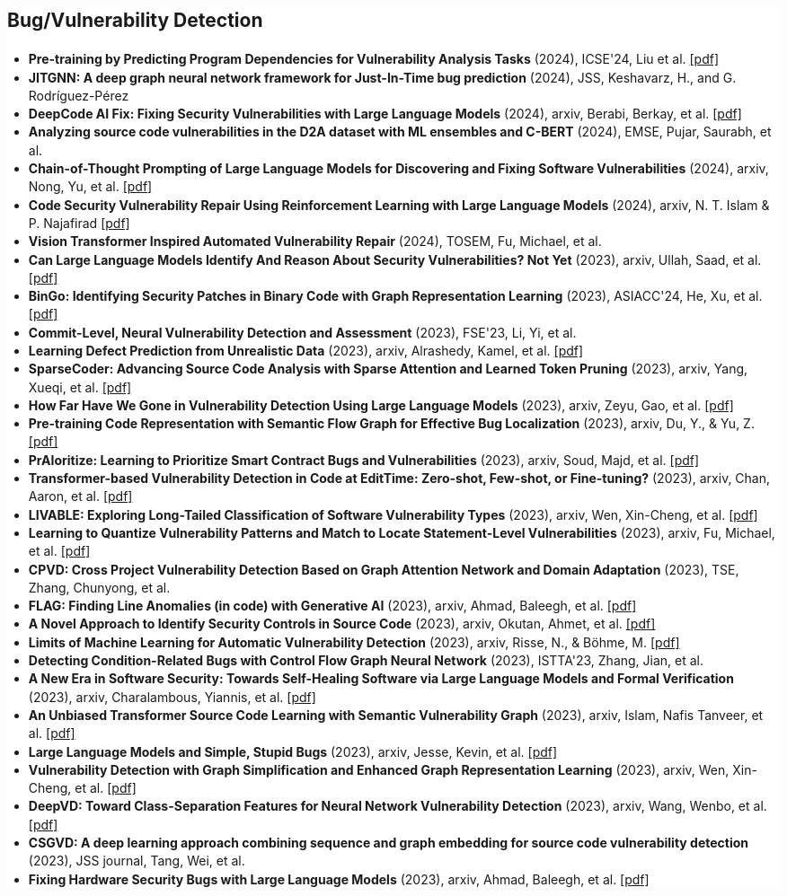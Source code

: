 ## Bug/Vulnerability Detection

- **Pre-training by Predicting Program Dependencies for Vulnerability Analysis Tasks** (2024), ICSE'24, Liu et al. [[pdf]](https://arxiv.org/pdf/2402.00657.pdf)
- **JITGNN: A deep graph neural network framework for Just-In-Time bug prediction** (2024), JSS, Keshavarz, H., and G. Rodríguez-Pérez
- **DeepCode AI Fix: Fixing Security Vulnerabilities with Large Language Models** (2024), arxiv, Berabi, Berkay, et al. [[pdf]](https://arxiv.org/pdf/2402.13291)
- **Analyzing source code vulnerabilities in the D2A dataset with ML ensembles and C-BERT** (2024), EMSE, Pujar, Saurabh, et al. 
- **Chain-of-Thought Prompting of Large Language Models for Discovering and Fixing Software Vulnerabilities** (2024), arxiv, Nong, Yu, et al. [[pdf]](https://arxiv.org/pdf/2402.17230)
- **Code Security Vulnerability Repair Using Reinforcement Learning with Large Language Models** (2024), arxiv, N. T. Islam & P. Najafirad [[pdf]](https://arxiv.org/pdf/2401.07031.pdf)
- **Vision Transformer Inspired Automated Vulnerability Repair** (2024), TOSEM, Fu, Michael, et al.
- **Can Large Language Models Identify And Reason About Security Vulnerabilities? Not Yet** (2023), arxiv, Ullah, Saad, et al. [[pdf]](https://arxiv.org/pdf/2312.12575)
- **BinGo: Identifying Security Patches in Binary Code with Graph Representation Learning** (2023), ASIACC'24, He, Xu, et al. [[pdf]](https://arxiv.org/pdf/2312.07921)
- **Commit-Level, Neural Vulnerability Detection and Assessment** (2023), FSE'23, Li, Yi, et al. 
- **Learning Defect Prediction from Unrealistic Data** (2023), arxiv, Alrashedy, Kamel, et al. [[pdf]](https://arxiv.org/html/2311.00931v2)
- **SparseCoder: Advancing Source Code Analysis with Sparse Attention and Learned Token Pruning** (2023), arxiv, Yang, Xueqi, et al. [[pdf]](https://arxiv.org/pdf/2310.07109)
- **How Far Have We Gone in Vulnerability Detection Using Large Language Models** (2023), arxiv, Zeyu, Gao, et al. [[pdf]](https://arxiv.org/pdf/2311.12420.pdf)
- **Pre-training Code Representation with Semantic Flow Graph for Effective Bug Localization** (2023), arxiv, Du, Y., & Yu, Z. [[pdf]](https://arxiv.org/pdf/2308.12773)
- **PrAIoritize: Learning to Prioritize Smart Contract Bugs and Vulnerabilities** (2023), arxiv, Soud, Majd, et al. [[pdf]](https://arxiv.org/pdf/2308.11082)
- **Transformer-based Vulnerability Detection in Code at EditTime: Zero-shot, Few-shot, or Fine-tuning?** (2023), arxiv, Chan, Aaron, et al. [[pdf]](https://arxiv.org/pdf/2306.01754)
- **LIVABLE: Exploring Long-Tailed Classification of Software Vulnerability Types** (2023), arxiv, Wen, Xin-Cheng, et al. [[pdf]](https://arxiv.org/pdf/2306.06935)
- **Learning to Quantize Vulnerability Patterns and Match to Locate Statement-Level Vulnerabilities** (2023), arxiv, Fu, Michael, et al. [[pdf]](https://arxiv.org/pdf/2306.06109)
- **CPVD: Cross Project Vulnerability Detection Based on Graph Attention Network and Domain Adaptation** (2023), TSE, Zhang, Chunyong, et al. 
- **FLAG: Finding Line Anomalies (in code) with Generative AI** (2023), arxiv, Ahmad, Baleegh, et al. [[pdf]](https://arxiv.org/pdf/2306.12643)
- **A Novel Approach to Identify Security Controls in Source Code** (2023), arxiv, Okutan, Ahmet, et al. [[pdf]](https://arxiv.org/pdf/2307.05605)
- **Limits of Machine Learning for Automatic Vulnerability Detection** (2023), arxiv, Risse, N., & Böhme, M. [[pdf]](https://arxiv.org/pdf/2306.17193)
- **Detecting Condition-Related Bugs with Control Flow Graph Neural Network** (2023), ISTTA'23, Zhang, Jian, et al.
- **A New Era in Software Security: Towards Self-Healing Software via Large Language Models and Formal Verification** (2023), arxiv, Charalambous, Yiannis, et al. [[pdf]](https://arxiv.org/pdf/2305.14752)
- **An Unbiased Transformer Source Code Learning with Semantic Vulnerability Graph** (2023), arxiv, Islam, Nafis Tanveer, et al. [[pdf]](https://arxiv.org/pdf/2304.11072)
- **Large Language Models and Simple, Stupid Bugs** (2023), arxiv, Jesse, Kevin, et al. [[pdf]](https://arxiv.org/pdf/2303.11455)
- **Vulnerability Detection with Graph Simplification and Enhanced Graph Representation Learning** (2023), arxiv, Wen, Xin-Cheng, et al. [[pdf]](https://arxiv.org/pdf/2302.04675)
- **DeepVD: Toward Class-Separation Features for Neural Network Vulnerability Detection** (2023), arxiv, Wang, Wenbo, et al. [[pdf]](https://aashishyadavally.github.io/files/C4.pdf)
- **CSGVD: A deep learning approach combining sequence and graph embedding for source code vulnerability detection** (2023), JSS journal, Tang, Wei, et al.
- **Fixing Hardware Security Bugs with Large Language Models** (2023), arxiv, Ahmad, Baleegh, et al. [[pdf]](https://arxiv.org/pdf/2302.01215)